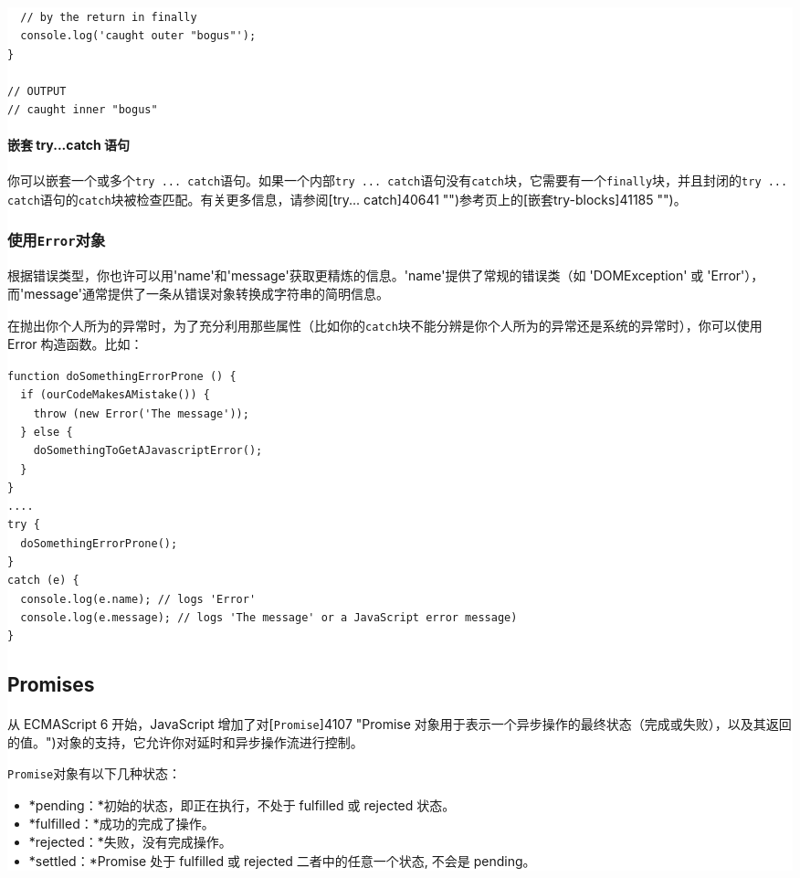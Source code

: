 ```
  // by the return in finally
  console.log('caught outer "bogus"');
}

// OUTPUT
// caught inner "bogus"
```

#### 嵌套 try...catch 语句<a name="Nesting_try...catch_Statements"></a>


你可以嵌套一个或多个`try ... catch`语句。如果一个内部`try ... catch`语句没有`catch`块，它需要有一个`finally`块，并且封闭的`try ... catch`语句的`catch`块被检查匹配。有关更多信息，请参阅[try... catch]40641 "")参考页上的[嵌套try-blocks]41185 "")。


### 使用`Error`对象<a name="使用Error对象"></a>


根据错误类型，你也许可以用&#39;name&#39;和&#39;message&#39;获取更精炼的信息。&#39;name&#39;提供了常规的错误类（如 &#39;DOMException&#39; 或 &#39;Error&#39;），而&#39;message&#39;通常提供了一条从错误对象转换成字符串的简明信息。



在抛出你个人所为的异常时，为了充分利用那些属性（比如你的`catch`块不能分辨是你个人所为的异常还是系统的异常时），你可以使用 Error 构造函数。比如：


```
function doSomethingErrorProne () {
  if (ourCodeMakesAMistake()) {
    throw (new Error('The message'));
  } else {
    doSomethingToGetAJavascriptError();
  }
}
....
try {
  doSomethingErrorProne();
}
catch (e) {
  console.log(e.name); // logs 'Error'
  console.log(e.message); // logs 'The message' or a JavaScript error message)
}
```

## Promises<a name="Promises"></a>


从 ECMAScript 6 开始，JavaScript 增加了对[`Promise`]4107 "Promise 对象用于表示一个异步操作的最终状态（完成或失败），以及其返回的值。")对象的支持，它允许你对延时和异步操作流进行控制。



`Promise`对象有以下几种状态：


* *pending：*初始的状态，即正在执行，不处于 fulfilled 或 rejected 状态。
* *fulfilled：*成功的完成了操作。
* *rejected：*失败，没有完成操作。
* *settled：*Promise 处于 fulfilled 或 rejected 二者中的任意一个状态, 不会是 pending。
